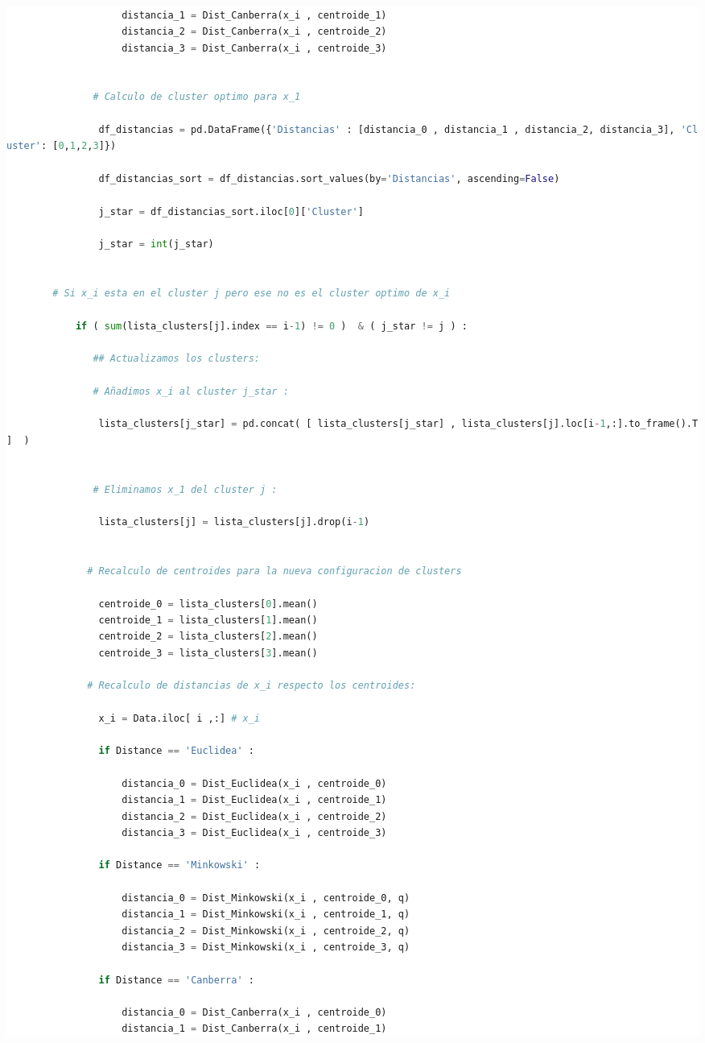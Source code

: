 ```python
                    distancia_1 = Dist_Canberra(x_i , centroide_1) 
                    distancia_2 = Dist_Canberra(x_i , centroide_2) 
                    distancia_3 = Dist_Canberra(x_i , centroide_3)     


               # Calculo de cluster optimo para x_1

                df_distancias = pd.DataFrame({'Distancias' : [distancia_0 , distancia_1 , distancia_2, distancia_3], 'Cluster': [0,1,2,3]})

                df_distancias_sort = df_distancias.sort_values(by='Distancias', ascending=False)

                j_star = df_distancias_sort.iloc[0]['Cluster']

                j_star = int(j_star)


        # Si x_i esta en el cluster j pero ese no es el cluster optimo de x_i 

            if ( sum(lista_clusters[j].index == i-1) != 0 )  & ( j_star != j ) : 

               ## Actualizamos los clusters:

               # Añadimos x_i al cluster j_star :

                lista_clusters[j_star] = pd.concat( [ lista_clusters[j_star] , lista_clusters[j].loc[i-1,:].to_frame().T ]  )  

            
               # Eliminamos x_1 del cluster j :

                lista_clusters[j] = lista_clusters[j].drop(i-1)   


              # Recalculo de centroides para la nueva configuracion de clusters

                centroide_0 = lista_clusters[0].mean()
                centroide_1 = lista_clusters[1].mean()
                centroide_2 = lista_clusters[2].mean()
                centroide_3 = lista_clusters[3].mean()

              # Recalculo de distancias de x_i respecto los centroides:

                x_i = Data.iloc[ i ,:] # x_i

                if Distance == 'Euclidea' :

                    distancia_0 = Dist_Euclidea(x_i , centroide_0) 
                    distancia_1 = Dist_Euclidea(x_i , centroide_1) 
                    distancia_2 = Dist_Euclidea(x_i , centroide_2) 
                    distancia_3 = Dist_Euclidea(x_i , centroide_3)

                if Distance == 'Minkowski' :

                    distancia_0 = Dist_Minkowski(x_i , centroide_0, q)
                    distancia_1 = Dist_Minkowski(x_i , centroide_1, q) 
                    distancia_2 = Dist_Minkowski(x_i , centroide_2, q) 
                    distancia_3 = Dist_Minkowski(x_i , centroide_3, q)        

                if Distance == 'Canberra' :

                    distancia_0 = Dist_Canberra(x_i , centroide_0)
                    distancia_1 = Dist_Canberra(x_i , centroide_1) 
```